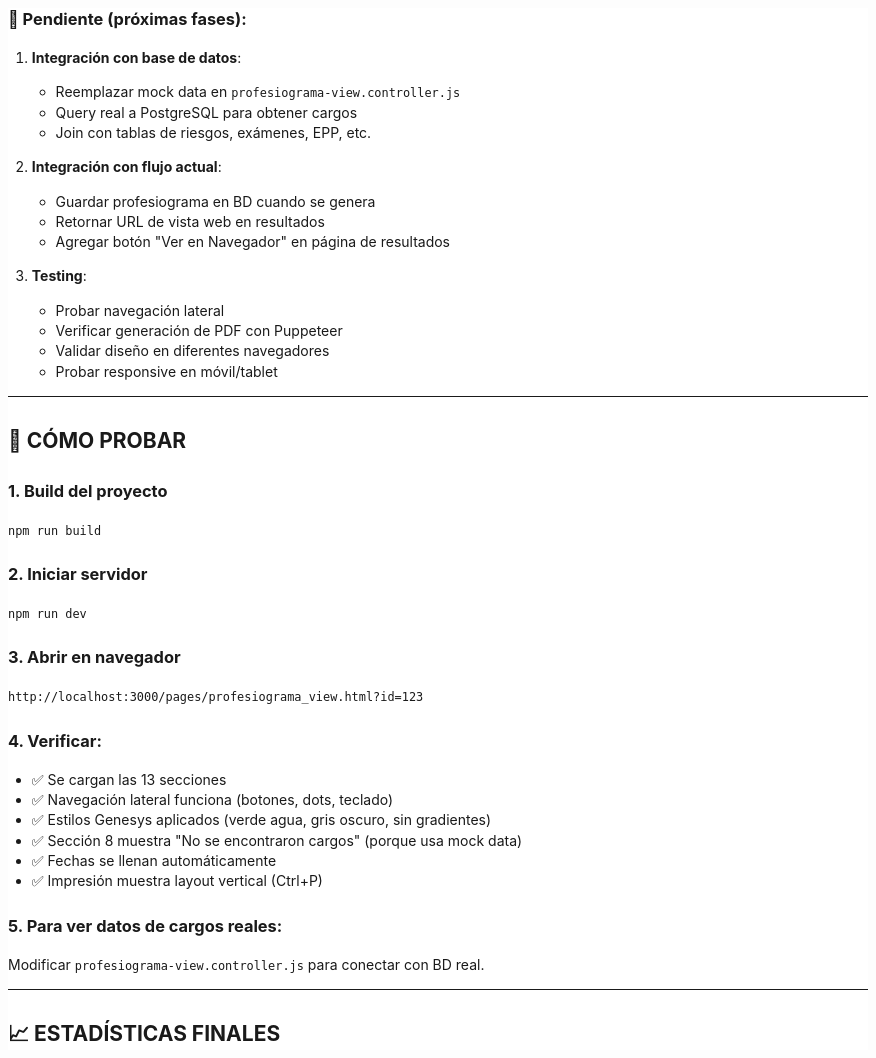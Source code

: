 ### 🔄 Pendiente (próximas fases):
1. **Integración con base de datos**:
   - Reemplazar mock data en `profesiograma-view.controller.js`
   - Query real a PostgreSQL para obtener cargos
   - Join con tablas de riesgos, exámenes, EPP, etc.

2. **Integración con flujo actual**:
   - Guardar profesiograma en BD cuando se genera
   - Retornar URL de vista web en resultados
   - Agregar botón "Ver en Navegador" en página de resultados

3. **Testing**:
   - Probar navegación lateral
   - Verificar generación de PDF con Puppeteer
   - Validar diseño en diferentes navegadores
   - Probar responsive en móvil/tablet

---

## 🚀 CÓMO PROBAR

### 1. Build del proyecto
```bash
npm run build
```

### 2. Iniciar servidor
```bash
npm run dev
```

### 3. Abrir en navegador
```
http://localhost:3000/pages/profesiograma_view.html?id=123
```

### 4. Verificar:
- ✅ Se cargan las 13 secciones
- ✅ Navegación lateral funciona (botones, dots, teclado)
- ✅ Estilos Genesys aplicados (verde agua, gris oscuro, sin gradientes)
- ✅ Sección 8 muestra "No se encontraron cargos" (porque usa mock data)
- ✅ Fechas se llenan automáticamente
- ✅ Impresión muestra layout vertical (Ctrl+P)

### 5. Para ver datos de cargos reales:
Modificar `profesiograma-view.controller.js` para conectar con BD real.

---

## 📈 ESTADÍSTICAS FINALES
